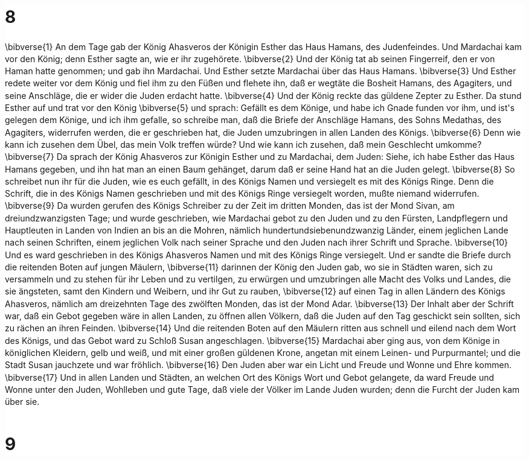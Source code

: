 # 8
\bibverse{1} An dem Tage gab der König Ahasveros der Königin Esther das Haus Hamans, des Judenfeindes. Und Mardachai kam vor den König; denn Esther sagte an, wie er ihr zugehörete. \bibverse{2} Und der König tat ab seinen Fingerreif, den er von Haman hatte genommen; und gab ihn Mardachai. Und Esther setzte Mardachai über das Haus Hamans. \bibverse{3} Und Esther redete weiter vor dem König und fiel ihm zu den Füßen und flehete ihn, daß er wegtäte die Bosheit Hamans, des Agagiters, und seine Anschläge, die er wider die Juden erdacht hatte. \bibverse{4} Und der König reckte das güldene Zepter zu Esther. Da stund Esther auf und trat vor den König \bibverse{5} und sprach: Gefällt es dem Könige, und habe ich Gnade funden vor ihm, und ist's gelegen dem Könige, und ich ihm gefalle, so schreibe man, daß die Briefe der Anschläge Hamans, des Sohns Medathas, des Agagiters, widerrufen werden, die er geschrieben hat, die Juden umzubringen in allen Landen des Königs. \bibverse{6} Denn wie kann ich zusehen dem Übel, das mein Volk treffen würde? Und wie kann ich zusehen, daß mein Geschlecht umkomme? \bibverse{7} Da sprach der König Ahasveros zur Königin Esther und zu Mardachai, dem Juden: Siehe, ich habe Esther das Haus Hamans gegeben, und ihn hat man an einen Baum gehänget, darum daß er seine Hand hat an die Juden gelegt. \bibverse{8} So schreibet nun ihr für die Juden, wie es euch gefällt, in des Königs Namen und versiegelt es mit des Königs Ringe. Denn die Schrift, die in des Königs Namen geschrieben und mit des Königs Ringe versiegelt worden, mußte niemand widerrufen. \bibverse{9} Da wurden gerufen des Königs Schreiber zu der Zeit im dritten Monden, das ist der Mond Sivan, am dreiundzwanzigsten Tage; und wurde geschrieben, wie Mardachai gebot zu den Juden und zu den Fürsten, Landpflegern und Hauptleuten in Landen von Indien an bis an die Mohren, nämlich hundertundsiebenundzwanzig Länder, einem jeglichen Lande nach seinen Schriften, einem jeglichen Volk nach seiner Sprache und den Juden nach ihrer Schrift und Sprache. \bibverse{10} Und es ward geschrieben in des Königs Ahasveros Namen und mit des Königs Ringe versiegelt. Und er sandte die Briefe durch die reitenden Boten auf jungen Mäulern, \bibverse{11} darinnen der König den Juden gab, wo sie in Städten waren, sich zu versammeln und zu stehen für ihr Leben und zu vertilgen, zu erwürgen und umzubringen alle Macht des Volks und Landes, die sie ängsteten, samt den Kindern und Weibern, und ihr Gut zu rauben, \bibverse{12} auf einen Tag in allen Ländern des Königs Ahasveros, nämlich am dreizehnten Tage des zwölften Monden, das ist der Mond Adar. \bibverse{13} Der Inhalt aber der Schrift war, daß ein Gebot gegeben wäre in allen Landen, zu öffnen allen Völkern, daß die Juden auf den Tag geschickt sein sollten, sich zu rächen an ihren Feinden. \bibverse{14} Und die reitenden Boten auf den Mäulern ritten aus schnell und eilend nach dem Wort des Königs, und das Gebot ward zu Schloß Susan angeschlagen. \bibverse{15} Mardachai aber ging aus, von dem Könige in königlichen Kleidern, gelb und weiß, und mit einer großen güldenen Krone, angetan mit einem Leinen- und Purpurmantel; und die Stadt Susan jauchzete und war fröhlich. \bibverse{16} Den Juden aber war ein Licht und Freude und Wonne und Ehre kommen. \bibverse{17} Und in allen Landen und Städten, an welchen Ort des Königs Wort und Gebot gelangete, da ward Freude und Wonne unter den Juden, Wohlleben und gute Tage, daß viele der Völker im Lande Juden wurden; denn die Furcht der Juden kam über sie.

# 9